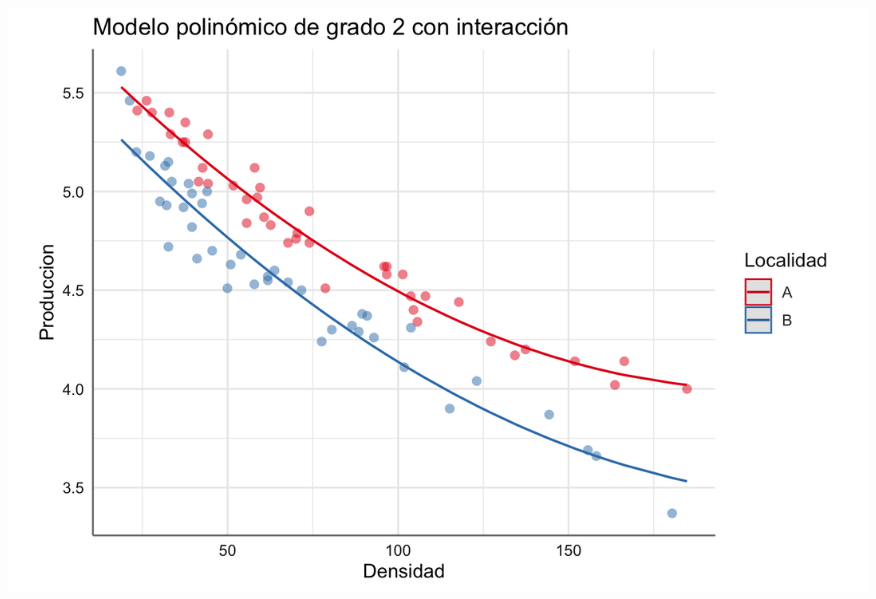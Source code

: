 <img src="10-Smooth_files/figure-html/smoo31-4.png" width="95%" style="display: block; margin: auto;" />